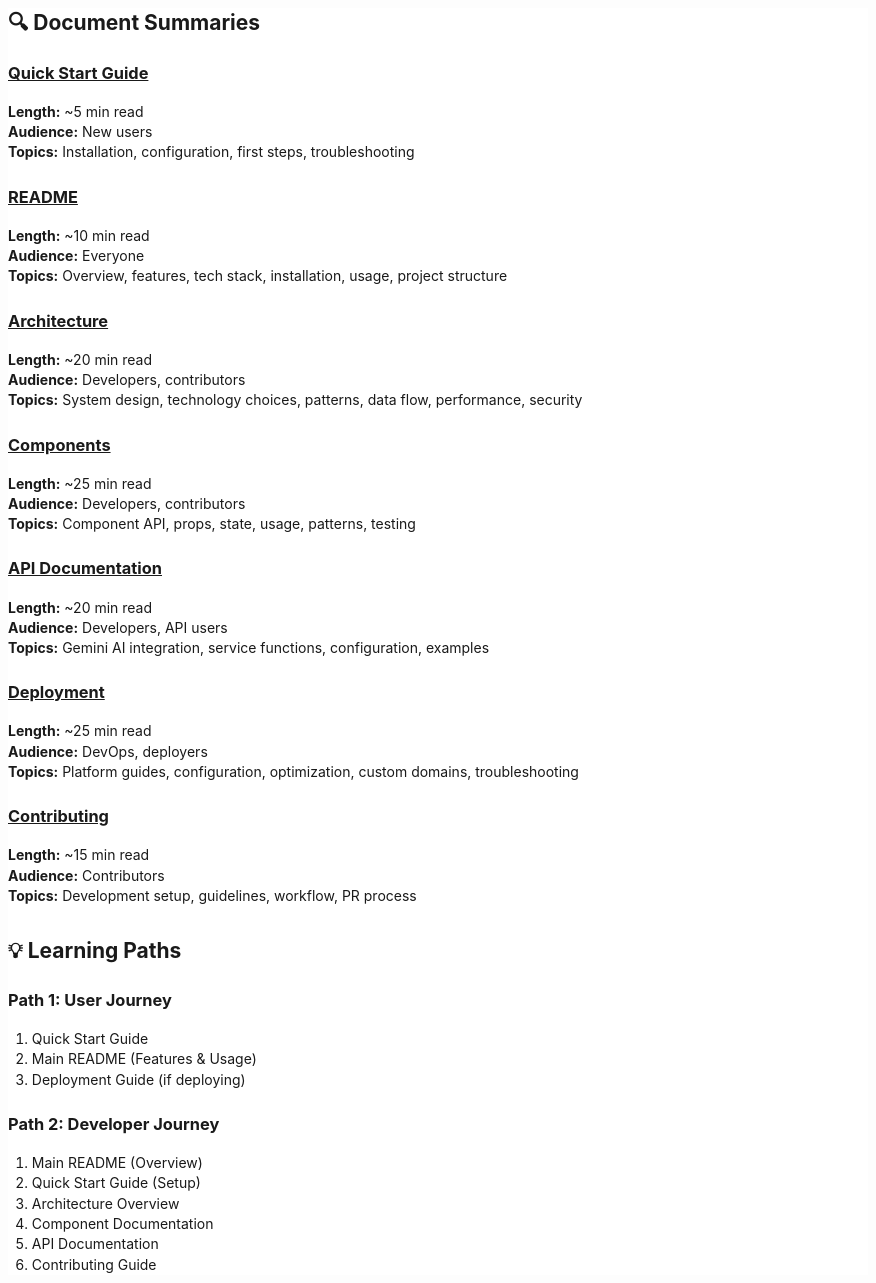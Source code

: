 ## 🔍 Document Summaries

### [Quick Start Guide](QUICK_START.md)
**Length:** ~5 min read  
**Audience:** New users  
**Topics:** Installation, configuration, first steps, troubleshooting

### [README](../README.md)
**Length:** ~10 min read  
**Audience:** Everyone  
**Topics:** Overview, features, tech stack, installation, usage, project structure

### [Architecture](ARCHITECTURE.md)
**Length:** ~20 min read  
**Audience:** Developers, contributors  
**Topics:** System design, technology choices, patterns, data flow, performance, security

### [Components](COMPONENTS.md)
**Length:** ~25 min read  
**Audience:** Developers, contributors  
**Topics:** Component API, props, state, usage, patterns, testing

### [API Documentation](API.md)
**Length:** ~20 min read  
**Audience:** Developers, API users  
**Topics:** Gemini AI integration, service functions, configuration, examples

### [Deployment](DEPLOYMENT.md)
**Length:** ~25 min read  
**Audience:** DevOps, deployers  
**Topics:** Platform guides, configuration, optimization, custom domains, troubleshooting

### [Contributing](../CONTRIBUTING.md)
**Length:** ~15 min read  
**Audience:** Contributors  
**Topics:** Development setup, guidelines, workflow, PR process

## 💡 Learning Paths

### Path 1: User Journey
1. Quick Start Guide
2. Main README (Features & Usage)
3. Deployment Guide (if deploying)

### Path 2: Developer Journey
1. Main README (Overview)
2. Quick Start Guide (Setup)
3. Architecture Overview
4. Component Documentation
5. API Documentation
6. Contributing Guide
